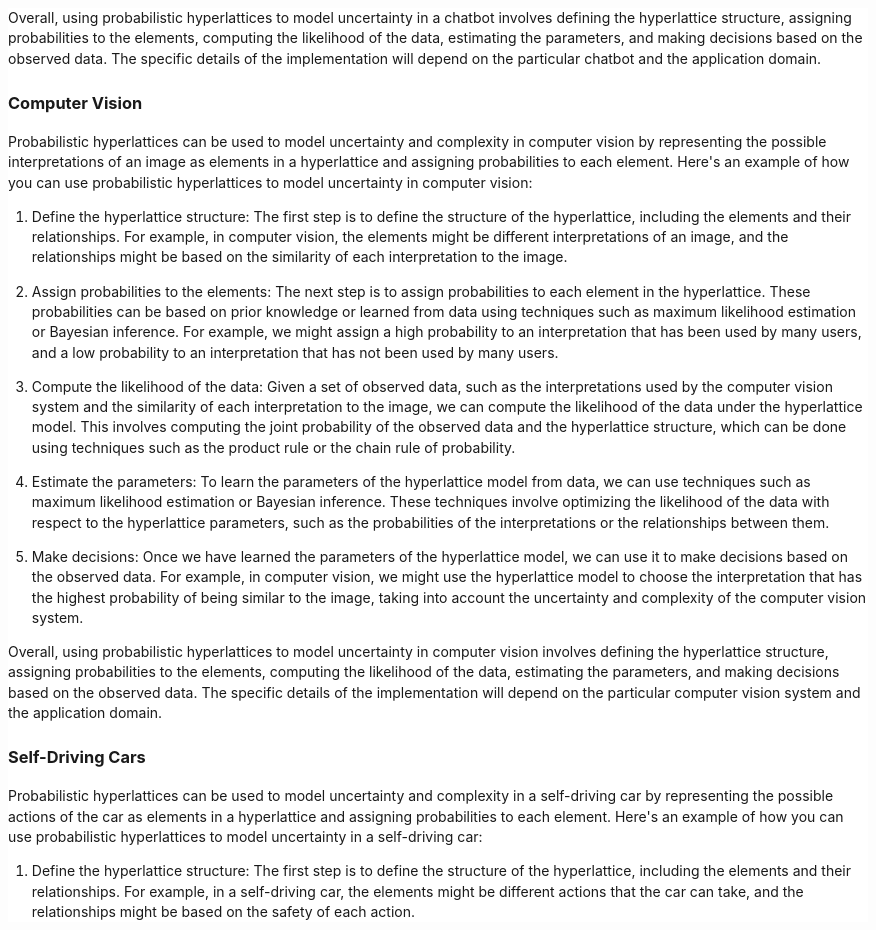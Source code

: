 Overall, using probabilistic hyperlattices to model uncertainty in a chatbot involves defining the hyperlattice structure, assigning probabilities to the elements, computing the likelihood of the data, estimating the parameters, and making decisions based on the observed data. The specific details of the implementation will depend on the particular chatbot and the application domain.

### Computer Vision

Probabilistic hyperlattices can be used to model uncertainty and complexity in computer vision by representing the possible interpretations of an image as elements in a hyperlattice and assigning probabilities to each element. Here's an example of how you can use probabilistic hyperlattices to model uncertainty in computer vision:

1. Define the hyperlattice structure: The first step is to define the structure of the hyperlattice, including the elements and their relationships. For example, in computer vision, the elements might be different interpretations of an image, and the relationships might be based on the similarity of each interpretation to the image.

2. Assign probabilities to the elements: The next step is to assign probabilities to each element in the hyperlattice. These probabilities can be based on prior knowledge or learned from data using techniques such as maximum likelihood estimation or Bayesian inference. For example, we might assign a high probability to an interpretation that has been used by many users, and a low probability to an interpretation that has not been used by many users.

3. Compute the likelihood of the data: Given a set of observed data, such as the interpretations used by the computer vision system and the similarity of each interpretation to the image, we can compute the likelihood of the data under the hyperlattice model. This involves computing the joint probability of the observed data and the hyperlattice structure, which can be done using techniques such as the product rule or the chain rule of probability.

4. Estimate the parameters: To learn the parameters of the hyperlattice model from data, we can use techniques such as maximum likelihood estimation or Bayesian inference. These techniques involve optimizing the likelihood of the data with respect to the hyperlattice parameters, such as the probabilities of the interpretations or the relationships between them.

5. Make decisions: Once we have learned the parameters of the hyperlattice model, we can use it to make decisions based on the observed data. For example, in computer vision, we might use the hyperlattice model to choose the interpretation that has the highest probability of being similar to the image, taking into account the uncertainty and complexity of the computer vision system.

Overall, using probabilistic hyperlattices to model uncertainty in computer vision involves defining the hyperlattice structure, assigning probabilities to the elements, computing the likelihood of the data, estimating the parameters, and making decisions based on the observed data. The specific details of the implementation will depend on the particular computer vision system and the application domain.

### Self-Driving Cars

Probabilistic hyperlattices can be used to model uncertainty and complexity in a self-driving car by representing the possible actions of the car as elements in a hyperlattice and assigning probabilities to each element. Here's an example of how you can use probabilistic hyperlattices to model uncertainty in a self-driving car:

1. Define the hyperlattice structure: The first step is to define the structure of the hyperlattice, including the elements and their relationships. For example, in a self-driving car, the elements might be different actions that the car can take, and the relationships might be based on the safety of each action.
